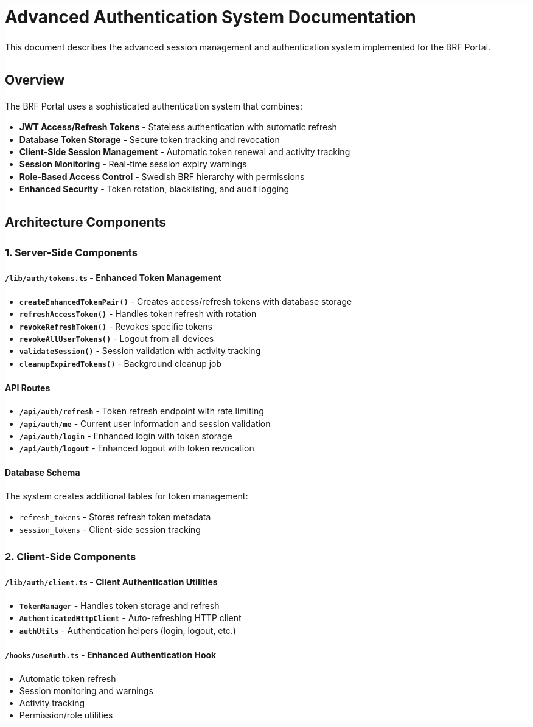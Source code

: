 # Advanced Authentication System Documentation

This document describes the advanced session management and authentication system implemented for the BRF Portal.

## Overview

The BRF Portal uses a sophisticated authentication system that combines:

- **JWT Access/Refresh Tokens** - Stateless authentication with automatic refresh
- **Database Token Storage** - Secure token tracking and revocation
- **Client-Side Session Management** - Automatic token renewal and activity tracking
- **Session Monitoring** - Real-time session expiry warnings
- **Role-Based Access Control** - Swedish BRF hierarchy with permissions
- **Enhanced Security** - Token rotation, blacklisting, and audit logging

## Architecture Components

### 1. Server-Side Components

#### `/lib/auth/tokens.ts` - Enhanced Token Management
- **`createEnhancedTokenPair()`** - Creates access/refresh tokens with database storage
- **`refreshAccessToken()`** - Handles token refresh with rotation
- **`revokeRefreshToken()`** - Revokes specific tokens
- **`revokeAllUserTokens()`** - Logout from all devices
- **`validateSession()`** - Session validation with activity tracking
- **`cleanupExpiredTokens()`** - Background cleanup job

#### API Routes
- **`/api/auth/refresh`** - Token refresh endpoint with rate limiting
- **`/api/auth/me`** - Current user information and session validation
- **`/api/auth/login`** - Enhanced login with token storage
- **`/api/auth/logout`** - Enhanced logout with token revocation

#### Database Schema
The system creates additional tables for token management:
- `refresh_tokens` - Stores refresh token metadata
- `session_tokens` - Client-side session tracking

### 2. Client-Side Components

#### `/lib/auth/client.ts` - Client Authentication Utilities
- **`TokenManager`** - Handles token storage and refresh
- **`AuthenticatedHttpClient`** - Auto-refreshing HTTP client
- **`authUtils`** - Authentication helpers (login, logout, etc.)

#### `/hooks/useAuth.ts` - Enhanced Authentication Hook
- Automatic token refresh
- Session monitoring and warnings
- Activity tracking
- Permission/role utilities
